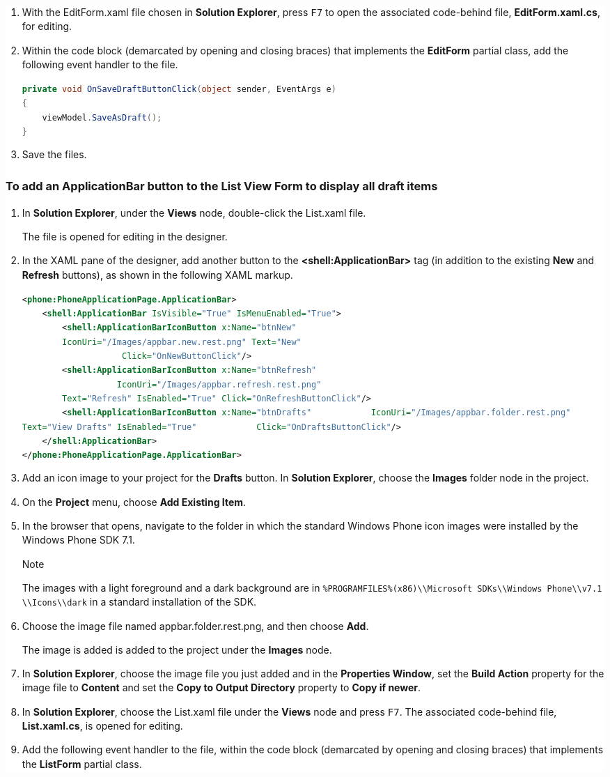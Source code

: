1. With the EditForm.xaml file chosen in **Solution Explorer**, press <kbd>F7</kbd> to open the associated code-behind file, **EditForm.xaml.cs**, for editing.
1. Within the code block (demarcated by opening and closing braces) that implements the **EditForm** partial class, add the following event handler to the file.

    ```csharp
    private void OnSaveDraftButtonClick(object sender, EventArgs e)
    {
        viewModel.SaveAsDraft();
    }
    ```

1. Save the files.

### To add an ApplicationBar button to the List View Form to display all draft items

1. In **Solution Explorer**, under the **Views** node, double-click the List.xaml file.

    The file is opened for editing in the designer.

1. In the XAML pane of the designer, add another button to the **\<shell:ApplicationBar\>** tag (in addition to the existing **New** and **Refresh** buttons), as shown in the following XAML markup.

    ```xml
    <phone:PhoneApplicationPage.ApplicationBar>
        <shell:ApplicationBar IsVisible="True" IsMenuEnabled="True">
            <shell:ApplicationBarIconButton x:Name="btnNew"
            IconUri="/Images/appbar.new.rest.png" Text="New"
                        Click="OnNewButtonClick"/>
            <shell:ApplicationBarIconButton x:Name="btnRefresh"
                       IconUri="/Images/appbar.refresh.rest.png"
            Text="Refresh" IsEnabled="True" Click="OnRefreshButtonClick"/>
            <shell:ApplicationBarIconButton x:Name="btnDrafts"            IconUri="/Images/appbar.folder.rest.png"            Text="View Drafts" IsEnabled="True"            Click="OnDraftsButtonClick"/>
        </shell:ApplicationBar>
    </phone:PhoneApplicationPage.ApplicationBar>
    ```

1. Add an icon image to your project for the **Drafts** button. In **Solution Explorer**, choose the **Images** folder node in the project.
1. On the **Project** menu, choose **Add Existing Item**.
1. In the browser that opens, navigate to the folder in which the standard Windows Phone icon images were installed by the Windows Phone SDK 7.1.

    > [!NOTE]
    > The images with a light foreground and a dark background are in  `%PROGRAMFILES%(x86)\\Microsoft SDKs\\Windows Phone\\v7.1\\Icons\\dark` in a standard installation of the SDK.

1. Choose the image file named appbar.folder.rest.png, and then choose **Add**.

    The image is added is added to the project under the **Images** node.

1. In **Solution Explorer**, choose the image file you just added and in the **Properties Window**, set the **Build Action** property for the image file to **Content** and set the **Copy to Output Directory** property to **Copy if newer**.
1. In **Solution Explorer**, choose the List.xaml file under the **Views** node and press <kbd>F7</kbd>. The associated code-behind file, **List.xaml.cs**, is opened for editing.
1. Add the following event handler to the file, within the code block (demarcated by opening and closing braces) that implements the **ListForm** partial class.
